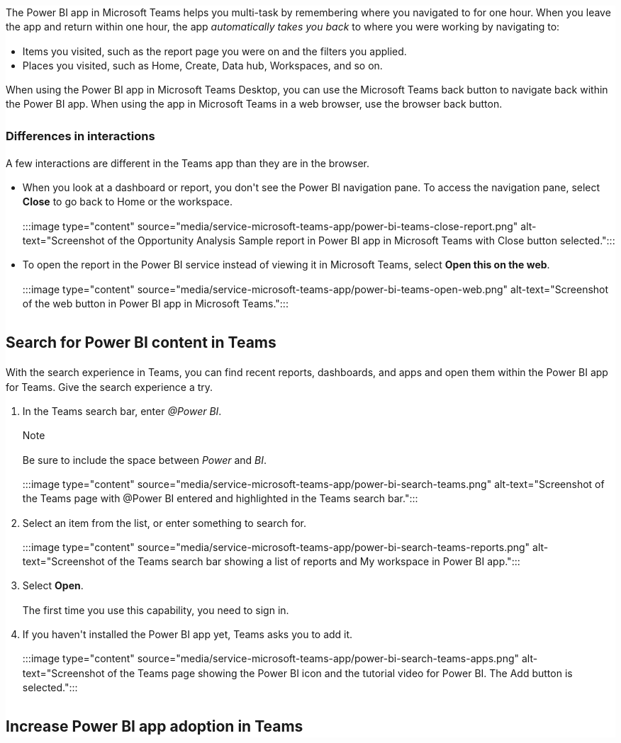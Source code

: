 The Power BI app in Microsoft Teams helps you multi-task by remembering where you navigated to for one hour. When you leave the app and return within one hour, the app *automatically takes you back* to where you were working by navigating to: 

- Items you visited, such as the report page you were on and the filters you applied.
- Places you visited, such as Home, Create, Data hub, Workspaces, and so on.

When using the Power BI app in Microsoft Teams Desktop, you can use the Microsoft Teams back button to navigate back within the Power BI app. When using the app in Microsoft Teams in a web browser, use the browser back button.  

### Differences in interactions

A few interactions are different in the Teams app than they are in the browser.

- When you look at a dashboard or report, you don't see the Power BI navigation pane. To access the navigation pane, select **Close** to go back to Home or the workspace.

    :::image type="content" source="media/service-microsoft-teams-app/power-bi-teams-close-report.png" alt-text="Screenshot of the Opportunity Analysis Sample report in Power BI app in Microsoft Teams with Close button selected.":::

- To open the report in the Power BI service instead of viewing it in Microsoft Teams, select **Open this on the web**.

    :::image type="content" source="media/service-microsoft-teams-app/power-bi-teams-open-web.png" alt-text="Screenshot of the web button in Power BI app in Microsoft Teams.":::

## Search for Power BI content in Teams

With the search experience in Teams, you can find recent reports, dashboards, and apps and open them within the Power BI app for Teams. Give the search experience a try.

1. In the Teams search bar, enter *@Power BI*.

    > [!NOTE]
    > Be sure to include the space between *Power* and *BI*.

    :::image type="content" source="media/service-microsoft-teams-app/power-bi-search-teams.png" alt-text="Screenshot of the Teams page with @Power BI entered and highlighted in the Teams search bar.":::

1. Select an item from the list, or enter something to search for.

    :::image type="content" source="media/service-microsoft-teams-app/power-bi-search-teams-reports.png" alt-text="Screenshot of the Teams search bar showing a list of reports and My workspace in Power BI app.":::

1. Select **Open**.

    The first time you use this capability, you need to sign in.

1. If you haven't installed the Power BI app yet, Teams asks you to add it.

    :::image type="content" source="media/service-microsoft-teams-app/power-bi-search-teams-apps.png" alt-text="Screenshot of the Teams page showing the Power BI icon and the tutorial video for Power BI. The Add button is selected.":::

## Increase Power BI app adoption in Teams
